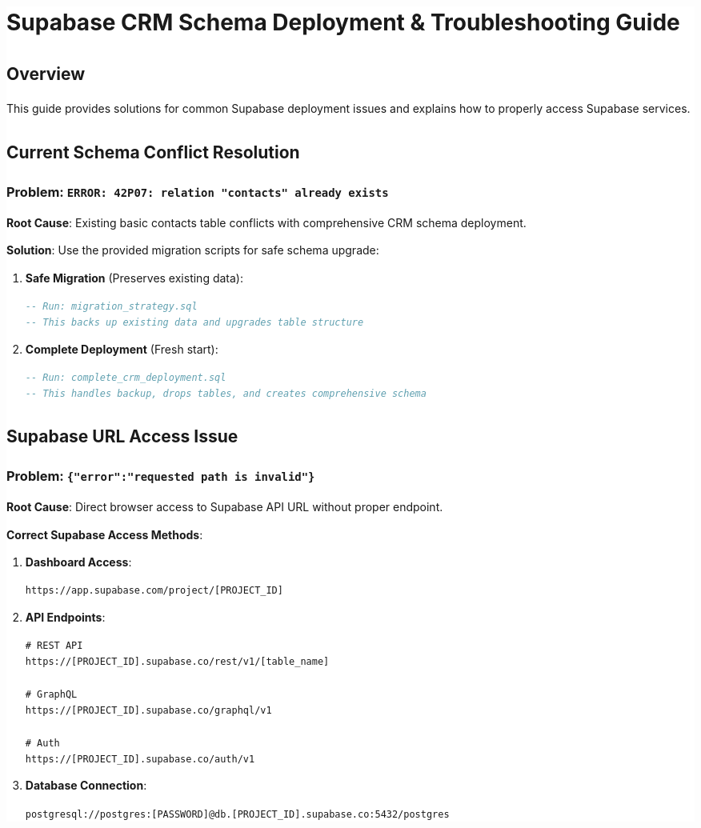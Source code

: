 # Supabase CRM Schema Deployment & Troubleshooting Guide

## Overview
This guide provides solutions for common Supabase deployment issues and explains how to properly access Supabase services.

## Current Schema Conflict Resolution

### Problem: `ERROR: 42P07: relation "contacts" already exists`

**Root Cause**: Existing basic contacts table conflicts with comprehensive CRM schema deployment.

**Solution**: Use the provided migration scripts for safe schema upgrade:

1. **Safe Migration** (Preserves existing data):
   ```sql
   -- Run: migration_strategy.sql
   -- This backs up existing data and upgrades table structure
   ```

2. **Complete Deployment** (Fresh start):
   ```sql
   -- Run: complete_crm_deployment.sql
   -- This handles backup, drops tables, and creates comprehensive schema
   ```

## Supabase URL Access Issue

### Problem: `{"error":"requested path is invalid"}`

**Root Cause**: Direct browser access to Supabase API URL without proper endpoint.

**Correct Supabase Access Methods**:

1. **Dashboard Access**:
   ```
   https://app.supabase.com/project/[PROJECT_ID]
   ```

2. **API Endpoints**:
   ```
   # REST API
   https://[PROJECT_ID].supabase.co/rest/v1/[table_name]
   
   # GraphQL
   https://[PROJECT_ID].supabase.co/graphql/v1
   
   # Auth
   https://[PROJECT_ID].supabase.co/auth/v1
   ```

3. **Database Connection**:
   ```
   postgresql://postgres:[PASSWORD]@db.[PROJECT_ID].supabase.co:5432/postgres
   ```
